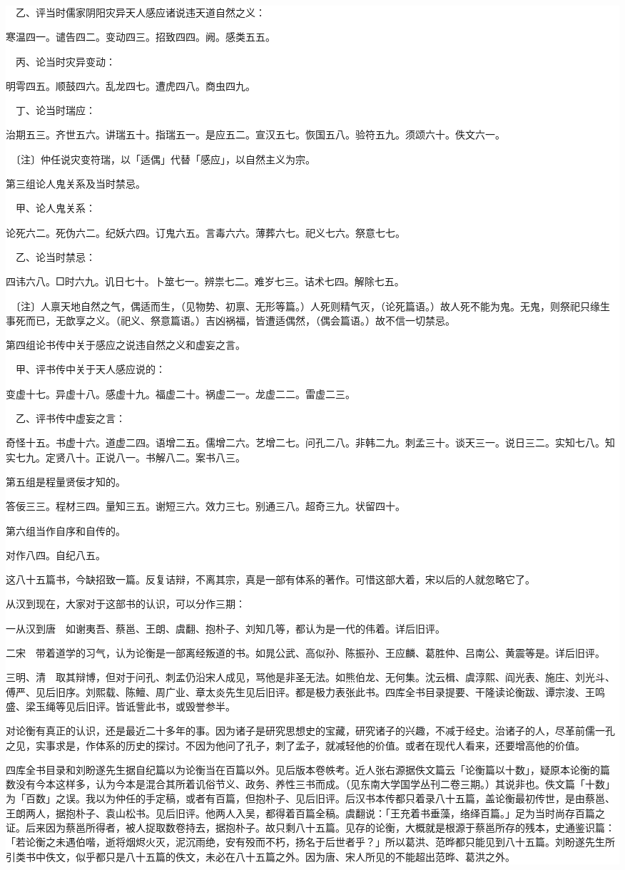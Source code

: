 　乙、评当时儒家阴阳灾异天人感应诸说违天道自然之义：  

寒温四一。谴告四二。变动四三。招致四四。阙。感类五五。  

　丙、论当时灾异变动：  

明雩四五。顺鼓四六。乱龙四七。遭虎四八。商虫四九。  

　丁、论当时瑞应：  

治期五三。齐世五六。讲瑞五十。指瑞五一。是应五二。宣汉五七。恢国五八。验符五九。须颂六十。佚文六一。  

　〔注〕仲任说灾变符瑞，以「适偶」代替「感应」，以自然主义为宗。  

第三组论人鬼关系及当时禁忌。  

　甲、论人鬼关系：  

论死六二。死伪六二。纪妖六四。订鬼六五。言毒六六。薄葬六七。祀义七六。祭意七七。  

　乙、论当时禁忌：  

四讳六八。□时六九。讥日七十。卜筮七一。辨祟七二。难岁七三。诘术七四。解除七五。  

　〔注〕人禀天地自然之气，偶适而生，（见物势、初禀、无形等篇。）人死则精气灭，（论死篇语。）故人死不能为鬼。无鬼，则祭祀只缘生事死而已，无歆享之义。（祀义、祭意篇语。）吉凶祸福，皆遭适偶然，（偶会篇语。）故不信一切禁忌。  

第四组论书传中关于感应之说违自然之义和虚妄之言。  

　甲、评书传中关于天人感应说的：  

变虚十七。异虚十八。感虚十九。福虚二十。祸虚二一。龙虚二二。雷虚二三。  

　乙、评书传中虚妄之言：  

奇怪十五。书虚十六。道虚二四。语增二五。儒增二六。艺增二七。问孔二八。非韩二九。刺孟三十。谈天三一。说日三二。实知七八。知实七九。定贤八十。正说八一。书解八二。案书八三。  

第五组是程量贤佞才知的。  

答佞三三。程材三四。量知三五。谢短三六。效力三七。别通三八。超奇三九。状留四十。  

第六组当作自序和自传的。  

对作八四。自纪八五。  

这八十五篇书，今缺招致一篇。反复诘辩，不离其宗，真是一部有体系的著作。可惜这部大着，宋以后的人就忽略它了。  

从汉到现在，大家对于这部书的认识，可以分作三期：  

一从汉到唐　如谢夷吾、蔡邕、王朗、虞翻、抱朴子、刘知几等，都认为是一代的伟着。详后旧评。  

二宋　带着道学的习气，认为论衡是一部离经叛道的书。如晁公武、高似孙、陈振孙、王应麟、葛胜仲、吕南公、黄震等是。详后旧评。  

三明、清　取其辩博，但对于问孔、刺孟仍沿宋人成见，骂他是非圣无法。如熊伯龙、无何集。沈云楫、虞淳熙、阎光表、施庄、刘光斗、傅严、见后旧序。刘熙载、陈鳣、周广业、章太炎先生见后旧评。都是极力表张此书。四库全书目录提要、干隆读论衡跋、谭宗浚、王鸣盛、梁玉绳等见后旧评。皆诋訾此书，或毁誉参半。  

对论衡有真正的认识，还是最近二十多年的事。因为诸子是研究思想史的宝藏，研究诸子的兴趣，不减于经史。治诸子的人，尽革前儒一孔之见，实事求是，作体系的历史的探讨。不因为他问了孔子，刺了孟子，就减轻他的价值。或者在现代人看来，还要增高他的价值。  

四库全书目录和刘盼遂先生据自纪篇以为论衡当在百篇以外。见后版本卷帙考。近人张右源据佚文篇云「论衡篇以十数」，疑原本论衡的篇数没有今本这样多，认为今本是混合其所着讥俗节义、政务、养性三书而成。（见东南大学国学丛刊二卷三期。）其说非也。佚文篇「十数」为「百数」之误。我以为仲任的手定稿，或者有百篇，但抱朴子、见后旧评。后汉书本传都只着录八十五篇，盖论衡最初传世，是由蔡邕、王朗两人，据抱朴子、袁山松书。见后旧评。他两人入吴，都得着百篇全稿。虞翻说：「王充着书垂藻，络绎百篇。」足为当时尚存百篇之证。后来因为蔡邕所得者，被人捉取数卷持去，据抱朴子。故只剩八十五篇。见存的论衡，大概就是根源于蔡邕所存的残本，史通鉴识篇：「若论衡之未遇伯喈，逝将烟烬火灭，泥沉雨绝，安有殁而不朽，扬名于后世者乎？」所以葛洪、范晔都只能见到八十五篇。刘盼遂先生所引类书中佚文，似乎都只是八十五篇的佚文，未必在八十五篇之外。因为唐、宋人所见的不能超出范晔、葛洪之外。  
